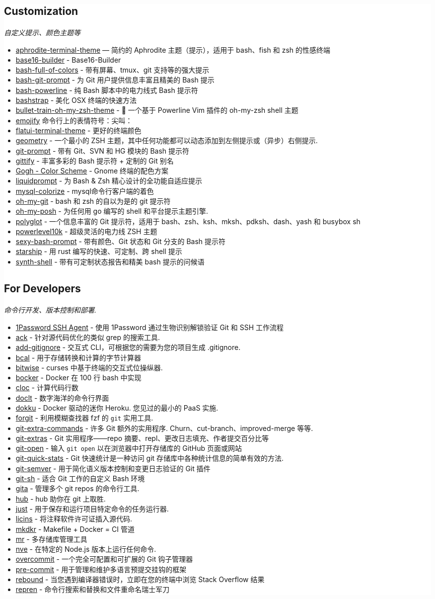 ## Customization

*自定义提示、颜色主题等*

* [aphrodite-terminal-theme](https://github.com/win0err/aphrodite-terminal-theme) — 简约的 Aphrodite 主题（提示），适用于 bash、fish 和 zsh 的性感终端
* [base16-builder](https://github.com/base16-builder/base16-builder) - Base16-Builder
* [bash-full-of-colors](https://github.com/slomkowski/bash-full-of-colors) - 带有屏幕、tmux、git 支持等的强大提示
* [bash-git-prompt](https://github.com/magicmonty/bash-git-prompt) - 为 Git 用户提供信息丰富且精美的 Bash 提示
* [bash-powerline](https://github.com/riobard/bash-powerline) - 纯 Bash 脚本中的电力线式 Bash 提示符
* [bashstrap](https://github.com/barryclark/bashstrap) - 美化 OSX 终端的快速方法
* [bullet-train-oh-my-zsh-theme](https://github.com/caiogondim/bullet-train.zsh) - :bullettrain_side: 一个基于 Powerline Vim 插件的 oh-my-zsh shell 主题
* [emojify](https://github.com/mrowa44/emojify) 命令行上的表情符号：尖叫：
* [flatui-terminal-theme](https://dribbble.com/shots/1021755-Flat-UI-Terminal-Theme) - 更好的终端颜色
* [geometry](https://github.com/geometry-zsh/geometry) - 一个最小的 ZSH 主题，其中任何功能都可以动态添加到左侧提示或（异步）右侧提示.
* [git-prompt](https://github.com/lvv/git-prompt) - 带有 Git、SVN 和 HG 模块的 Bash 提示符
* [gittify](https://github.com/momeni/gittify) - 丰富多彩的 Bash 提示符 + 定制的 Git 别名
* [Gogh - Color Scheme](https://github.com/Mayccoll/Gogh) - Gnome 终端的配色方案
* [liquidprompt](https://github.com/nojhan/liquidprompt) - 为 Bash &amp; Zsh 精心设计的全功能自适应提示
* [mysql-colorize](https://github.com/zpm-zsh/mysql-colorize) - mysql命令行客户端的着色
* [oh-my-git](https://github.com/arialdomartini/oh-my-git) - bash 和 zsh 的自以为是的 git 提示符
* [oh-my-posh](https://ohmyposh.dev) - 为任何用 go 编写的 shell 和平台提示主题引擎.
* [polyglot](https://github.com/agkozak/polyglot) - 一个信息丰富的 Git 提示符，适用于 bash、zsh、ksh、mksh、pdksh、dash、yash 和 busybox sh
* [powerlevel10k](https://github.com/romkatv/powerlevel10k) - 超级灵活的电力线 ZSH 主题
* [sexy-bash-prompt](https://github.com/twolfson/sexy-bash-prompt) - 带有颜色、Git 状态和 Git 分支的 Bash 提示符
* [starship](https://starship.rs/) - 用 rust 编写的快速、可定制、跨 shell 提示
* [synth-shell](https://github.com/andresgongora/synth-shell) - 带有可定制状态报告和精美 bash 提示的问候语

## For Developers

*命令行开发、版本控制和部署.*

* [1Password SSH Agent](https://developer.1password.com/docs/ssh/) - 使用 1Password 通过生物识别解锁验证 Git 和 SSH 工作流程
* [ack](https://beyondgrep.com/) - 针对源代码优化的类似 grep 的搜索工具.
* [add-gitignore](https://github.com/TejasQ/add-gitignore) - 交互式 CLI，可根据您的需要为您的项目生成 .gitignore.
* [bcal](https://github.com/jarun/bcal) - 用于存储转换和计算的字节计算器
* [bitwise](https://github.com/mellowcandle/bitwise) - curses 中基于终端的交互式位操纵器.
* [bocker](https://github.com/p8952/bocker) - Docker 在 100 行 bash 中实现
* [cloc](https://github.com/AlDanial/cloc) - 计算代码行数
* [doclt](https://github.com/omgimanerd/doclt) - 数字海洋的命令行界面
* [dokku](https://github.com/dokku/dokku)  - Docker 驱动的迷你 Heroku. 您见过的最小的 PaaS 实施.
* [forgit](https://github.com/wfxr/forgit) - 利用模糊查找器 fzf 的 `git` 实用工具.
* [git-extra-commands](https://github.com/unixorn/git-extra-commands)  - 许多 Git 额外的实用程序.  Churn、cut-branch、improved-merge 等等.
* [git-extras](https://github.com/tj/git-extras) - Git 实用程序——repo 摘要、repl、更改日志填充、作者提交百分比等
* [git-open](https://github.com/paulirish/git-open) - 输入 `git open` 以在浏览器中打开存储库的 GitHub 页面或网站
* [git-quick-stats](https://github.com/arzzen/git-quick-stats) - Git 快速统计是一种访问 git 存储库中各种统计信息的简单有效的方法.
* [git-semver](https://github.com/markchalloner/git-semver) - 用于简化语义版本控制和变更日志验证的 Git 插件
* [git-sh](https://github.com/rtomayko/git-sh) - 适合 Git 工作的自定义 Bash 环境
* [gita](https://github.com/nosarthur/gita) - 管理多个 git repos 的命令行工具.
* [hub](https://github.com/github/hub) - hub 助你在 git 上取胜.
* [just](https://github.com/casey/just) - 用于保存和运行项目特定命令的任务运行器.
* [licins](https://github.com/dogoncouch/licins) - 将注释软件许可证插入源代码.
* [mkdkr](https://github.com/rosineygp/mkdkr) - Makefile + Docker = CI 管道
* [mr](https://myrepos.branchable.com) - 多存储库管理工具
* [nve](https://github.com/ehmicky/nve) - 在特定的 Node.js 版本上运行任何命令.
* [overcommit](https://github.com/sds/overcommit) - 一个完全可配置和可扩展的 Git 钩子管理器
* [pre-commit](https://pre-commit.com) - 用于管理和维护多语言预提交挂钩的框架
* [rebound](https://github.com/shobrook/rebound) - 当您遇到编译器错误时，立即在您的终端中浏览 Stack Overflow 结果
* [repren](https://github.com/jlevy/repren) - 命令行搜索和替换和文件重命名瑞士军刀